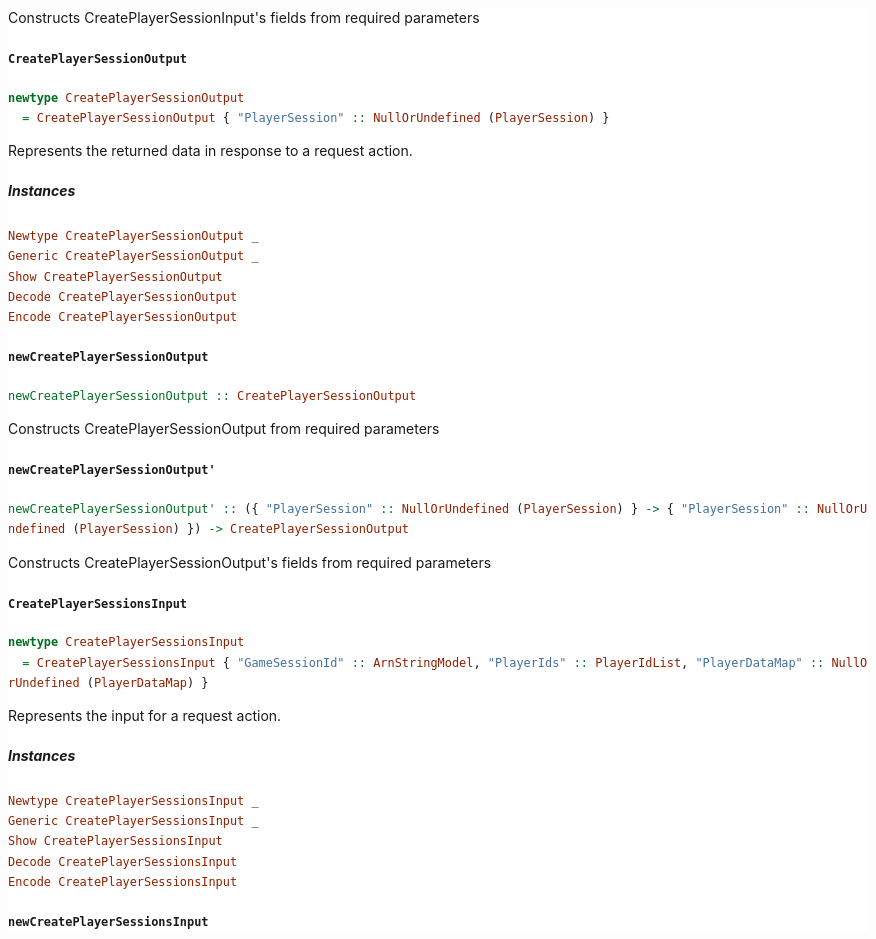 Constructs CreatePlayerSessionInput's fields from required parameters

#### `CreatePlayerSessionOutput`

``` purescript
newtype CreatePlayerSessionOutput
  = CreatePlayerSessionOutput { "PlayerSession" :: NullOrUndefined (PlayerSession) }
```

<p>Represents the returned data in response to a request action.</p>

##### Instances
``` purescript
Newtype CreatePlayerSessionOutput _
Generic CreatePlayerSessionOutput _
Show CreatePlayerSessionOutput
Decode CreatePlayerSessionOutput
Encode CreatePlayerSessionOutput
```

#### `newCreatePlayerSessionOutput`

``` purescript
newCreatePlayerSessionOutput :: CreatePlayerSessionOutput
```

Constructs CreatePlayerSessionOutput from required parameters

#### `newCreatePlayerSessionOutput'`

``` purescript
newCreatePlayerSessionOutput' :: ({ "PlayerSession" :: NullOrUndefined (PlayerSession) } -> { "PlayerSession" :: NullOrUndefined (PlayerSession) }) -> CreatePlayerSessionOutput
```

Constructs CreatePlayerSessionOutput's fields from required parameters

#### `CreatePlayerSessionsInput`

``` purescript
newtype CreatePlayerSessionsInput
  = CreatePlayerSessionsInput { "GameSessionId" :: ArnStringModel, "PlayerIds" :: PlayerIdList, "PlayerDataMap" :: NullOrUndefined (PlayerDataMap) }
```

<p>Represents the input for a request action.</p>

##### Instances
``` purescript
Newtype CreatePlayerSessionsInput _
Generic CreatePlayerSessionsInput _
Show CreatePlayerSessionsInput
Decode CreatePlayerSessionsInput
Encode CreatePlayerSessionsInput
```

#### `newCreatePlayerSessionsInput`
